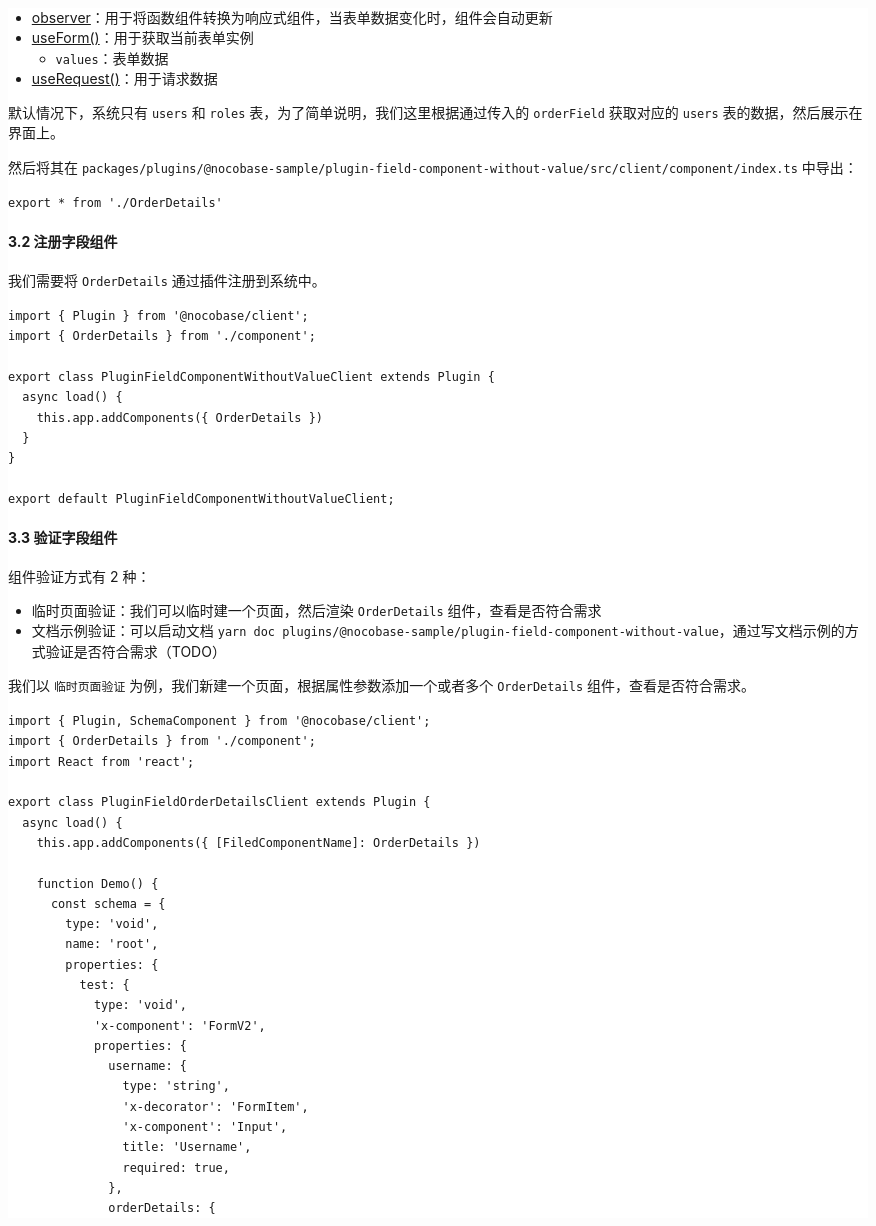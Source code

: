 ```tsx | pure
```

- [observer](https://react.formilyjs.org/api/shared/observer)：用于将函数组件转换为响应式组件，当表单数据变化时，组件会自动更新
- [useForm()](https://react.formilyjs.org/api/hooks/use-form)：用于获取当前表单实例
  - `values`：表单数据
- [useRequest()](https://client.docs.nocobase.com/core/request)：用于请求数据

默认情况下，系统只有 `users` 和 `roles` 表，为了简单说明，我们这里根据通过传入的 `orderField` 获取对应的 `users` 表的数据，然后展示在界面上。

然后将其在 `packages/plugins/@nocobase-sample/plugin-field-component-without-value/src/client/component/index.ts` 中导出：

```tsx | pure
export * from './OrderDetails'
```

#### 3.2 注册字段组件

我们需要将 `OrderDetails` 通过插件注册到系统中。

```tsx | pure
import { Plugin } from '@nocobase/client';
import { OrderDetails } from './component';

export class PluginFieldComponentWithoutValueClient extends Plugin {
  async load() {
    this.app.addComponents({ OrderDetails })
  }
}

export default PluginFieldComponentWithoutValueClient;
```

#### 3.3 验证字段组件

组件验证方式有 2 种：

- 临时页面验证：我们可以临时建一个页面，然后渲染 `OrderDetails` 组件，查看是否符合需求
- 文档示例验证：可以启动文档 `yarn doc plugins/@nocobase-sample/plugin-field-component-without-value`，通过写文档示例的方式验证是否符合需求（TODO）

我们以 `临时页面验证` 为例，我们新建一个页面，根据属性参数添加一个或者多个 `OrderDetails` 组件，查看是否符合需求。

```tsx | pure
import { Plugin, SchemaComponent } from '@nocobase/client';
import { OrderDetails } from './component';
import React from 'react';

export class PluginFieldOrderDetailsClient extends Plugin {
  async load() {
    this.app.addComponents({ [FiledComponentName]: OrderDetails })

    function Demo() {
      const schema = {
        type: 'void',
        name: 'root',
        properties: {
          test: {
            type: 'void',
            'x-component': 'FormV2',
            properties: {
              username: {
                type: 'string',
                'x-decorator': 'FormItem',
                'x-component': 'Input',
                title: 'Username',
                required: true,
              },
              orderDetails: {
```